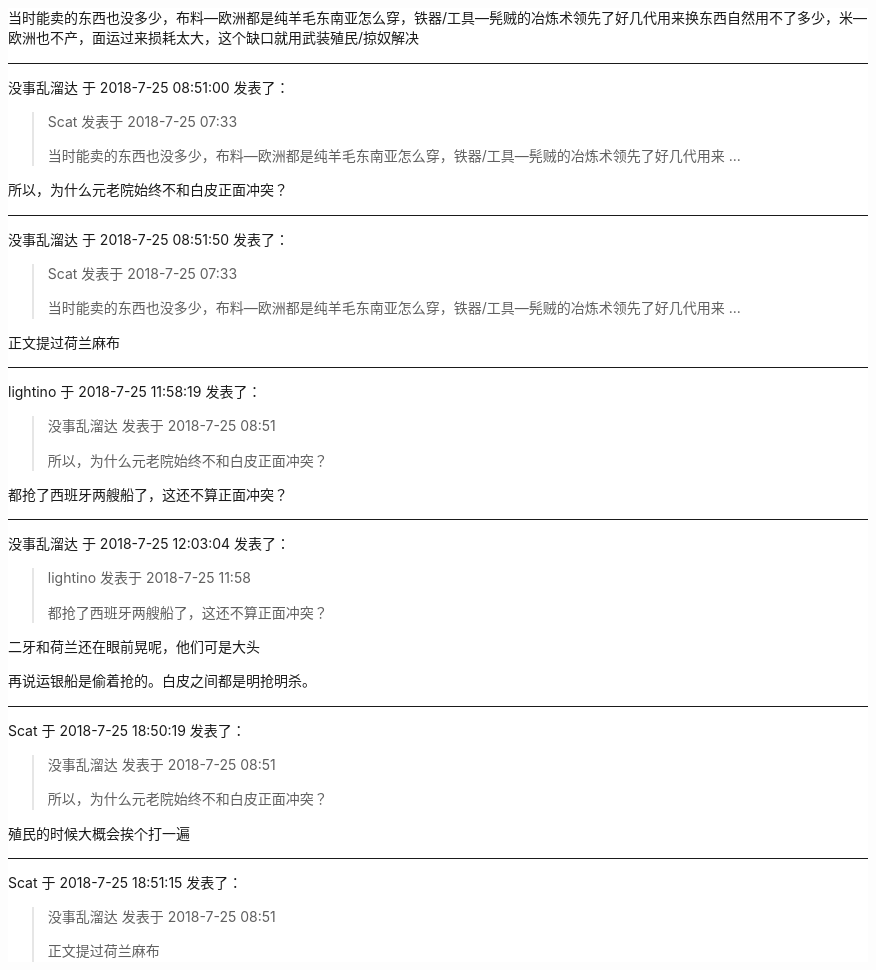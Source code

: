 当时能卖的东西也没多少，布料—欧洲都是纯羊毛东南亚怎么穿，铁器/工具—髡贼的冶炼术领先了好几代用来换东西自然用不了多少，米—欧洲也不产，面运过来损耗太大，这个缺口就用武装殖民/掠奴解决

---

没事乱溜达 于 2018-7-25 08:51:00 发表了：

> Scat 发表于 2018-7-25 07:33
>
> 当时能卖的东西也没多少，布料—欧洲都是纯羊毛东南亚怎么穿，铁器/工具—髡贼的冶炼术领先了好几代用来 ...

所以，为什么元老院始终不和白皮正面冲突？

---

没事乱溜达 于 2018-7-25 08:51:50 发表了：

> Scat 发表于 2018-7-25 07:33
>
> 当时能卖的东西也没多少，布料—欧洲都是纯羊毛东南亚怎么穿，铁器/工具—髡贼的冶炼术领先了好几代用来 ...

正文提过荷兰麻布

---

lightino 于 2018-7-25 11:58:19 发表了：

> 没事乱溜达 发表于 2018-7-25 08:51
>
> 所以，为什么元老院始终不和白皮正面冲突？

都抢了西班牙两艘船了，这还不算正面冲突？

---

没事乱溜达 于 2018-7-25 12:03:04 发表了：

> lightino 发表于 2018-7-25 11:58
>
> 都抢了西班牙两艘船了，这还不算正面冲突？

二牙和荷兰还在眼前晃呢，他们可是大头

再说运银船是偷着抢的。白皮之间都是明抢明杀。

---

Scat 于 2018-7-25 18:50:19 发表了：

> 没事乱溜达 发表于 2018-7-25 08:51
>
> 所以，为什么元老院始终不和白皮正面冲突？

殖民的时候大概会挨个打一遍

---

Scat 于 2018-7-25 18:51:15 发表了：

> 没事乱溜达 发表于 2018-7-25 08:51
>
> 正文提过荷兰麻布
